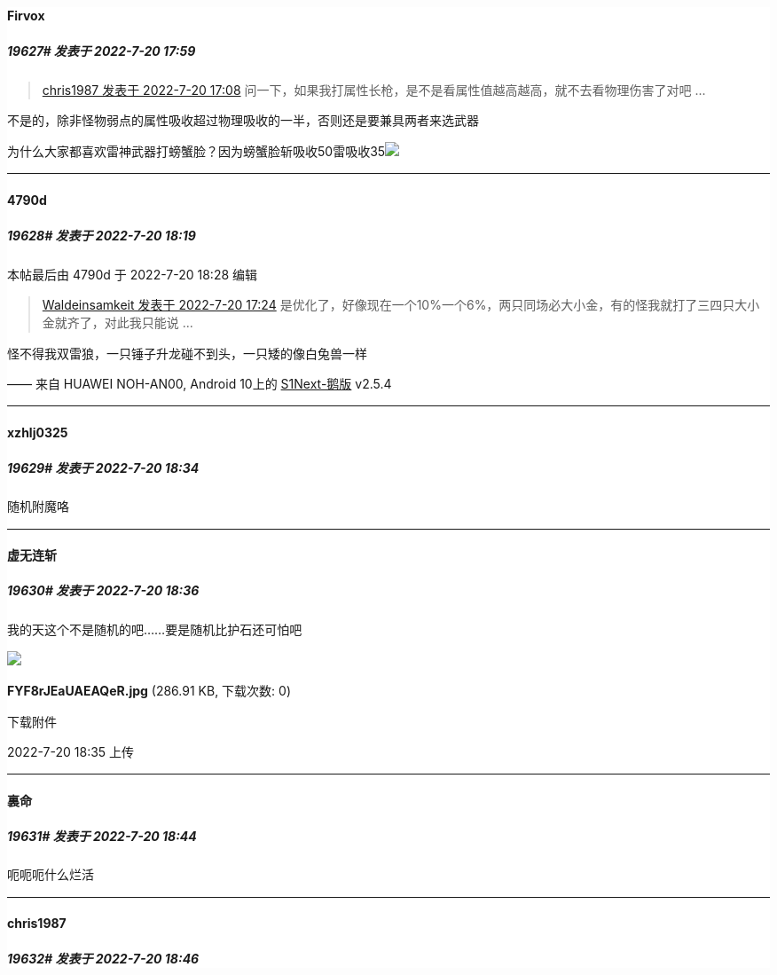 ####  Firvox  
##### 19627#       发表于 2022-7-20 17:59

<blockquote><a href="httphttps://bbs.saraba1st.com/2b/forum.php?mod=redirect&amp;goto=findpost&amp;pid=56723841&amp;ptid=1960475" target="_blank">chris1987 发表于 2022-7-20 17:08</a>
问一下，如果我打属性长枪，是不是看属性值越高越高，就不去看物理伤害了对吧 ...</blockquote>
不是的，除非怪物弱点的属性吸收超过物理吸收的一半，否则还是要兼具两者来选武器

为什么大家都喜欢雷神武器打螃蟹脸？因为螃蟹脸斩吸收50雷吸收35<img src="https://static.saraba1st.com/image/smiley/face2017/067.png" referrerpolicy="no-referrer">

*****

####  4790d  
##### 19628#       发表于 2022-7-20 18:19

 本帖最后由 4790d 于 2022-7-20 18:28 编辑 
<blockquote><a href="httphttps://bbs.saraba1st.com/2b/forum.php?mod=redirect&amp;goto=findpost&amp;pid=56724082&amp;ptid=1960475" target="_blank">Waldeinsamkeit 发表于 2022-7-20 17:24</a>
是优化了，好像现在一个10%一个6%，两只同场必大小金，有的怪我就打了三四只大小金就齐了，对此我只能说 ...</blockquote>
怪不得我双雷狼，一只锤子升龙碰不到头，一只矮的像白兔兽一样

—— 来自 HUAWEI NOH-AN00, Android 10上的 [S1Next-鹅版](https://github.com/ykrank/S1-Next/releases) v2.5.4

*****

####  xzhlj0325  
##### 19629#       发表于 2022-7-20 18:34

随机附魔咯

*****

####  虚无连斩  
##### 19630#       发表于 2022-7-20 18:36

我的天这个不是随机的吧……要是随机比护石还可怕吧

<img src="https://img.saraba1st.com/forum/202207/20/183553vaxawmsfmaaxaifx.jpg" referrerpolicy="no-referrer">

<strong>FYF8rJEaUAEAQeR.jpg</strong> (286.91 KB, 下载次数: 0)

下载附件

2022-7-20 18:35 上传

*****

####  裏命  
##### 19631#       发表于 2022-7-20 18:44

呃呃呃什么烂活

*****

####  chris1987  
##### 19632#       发表于 2022-7-20 18:46
